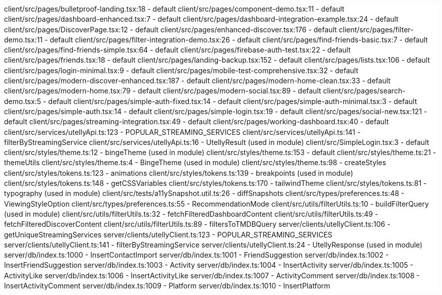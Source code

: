 client/src/pages/bulletproof-landing.tsx:18 - default
client/src/pages/component-demo.tsx:11 - default
client/src/pages/dashboard-enhanced.tsx:7 - default
client/src/pages/dashboard-integration-example.tsx:24 - default
client/src/pages/DiscoverPage.tsx:12 - default
client/src/pages/enhanced-discover.tsx:176 - default
client/src/pages/filter-demo.tsx:11 - default
client/src/pages/filter-integration-demo.tsx:26 - default
client/src/pages/find-friends-basic.tsx:7 - default
client/src/pages/find-friends-simple.tsx:64 - default
client/src/pages/firebase-auth-test.tsx:22 - default
client/src/pages/friends.tsx:18 - default
client/src/pages/landing-backup.tsx:152 - default
client/src/pages/lists.tsx:106 - default
client/src/pages/login-minimal.tsx:9 - default
client/src/pages/mobile-test-comprehensive.tsx:32 - default
client/src/pages/modern-discover-enhanced.tsx:187 - default
client/src/pages/modern-home-clean.tsx:33 - default
client/src/pages/modern-home.tsx:79 - default
client/src/pages/modern-social.tsx:89 - default
client/src/pages/search-demo.tsx:5 - default
client/src/pages/simple-auth-fixed.tsx:14 - default
client/src/pages/simple-auth-minimal.tsx:3 - default
client/src/pages/simple-auth.tsx:14 - default
client/src/pages/simple-login.tsx:19 - default
client/src/pages/social-new.tsx:121 - default
client/src/pages/streaming-integration.tsx:49 - default
client/src/pages/working-dashboard.tsx:40 - default
client/src/services/utellyApi.ts:123 - POPULAR_STREAMING_SERVICES
client/src/services/utellyApi.ts:141 - filterByStreamingService
client/src/services/utellyApi.ts:16 - UtellyResult (used in module)
client/src/SimpleLogin.tsx:3 - default
client/src/styles/theme.ts:12 - bingeTheme (used in module)
client/src/styles/theme.ts:153 - default
client/src/styles/theme.ts:21 - themeUtils
client/src/styles/theme.ts:4 - BingeTheme (used in module)
client/src/styles/theme.ts:98 - createStyles
client/src/styles/tokens.ts:123 - animations
client/src/styles/tokens.ts:139 - breakpoints (used in module)
client/src/styles/tokens.ts:148 - getCSSVariables
client/src/styles/tokens.ts:170 - tailwindTheme
client/src/styles/tokens.ts:81 - typography (used in module)
client/src/tests/a11ySnapshot.util.ts:26 - diffSnapshots
client/src/types/preferences.ts:48 - ViewingStyleOption
client/src/types/preferences.ts:55 - RecommendationMode
client/src/utils/filterUtils.ts:10 - buildFilterQuery (used in module)
client/src/utils/filterUtils.ts:32 - fetchFilteredDashboardContent
client/src/utils/filterUtils.ts:49 - fetchFilteredDiscoverContent
client/src/utils/filterUtils.ts:89 - filtersToTMDBQuery
server/clients/utellyClient.ts:106 - getUniqueStreamingServices
server/clients/utellyClient.ts:123 - POPULAR_STREAMING_SERVICES
server/clients/utellyClient.ts:141 - filterByStreamingService
server/clients/utellyClient.ts:24 - UtellyResponse (used in module)
server/db/index.ts:1000 - InsertContactImport
server/db/index.ts:1001 - FriendSuggestion
server/db/index.ts:1002 - InsertFriendSuggestion
server/db/index.ts:1003 - Activity
server/db/index.ts:1004 - InsertActivity
server/db/index.ts:1005 - ActivityLike
server/db/index.ts:1006 - InsertActivityLike
server/db/index.ts:1007 - ActivityComment
server/db/index.ts:1008 - InsertActivityComment
server/db/index.ts:1009 - Platform
server/db/index.ts:1010 - InsertPlatform